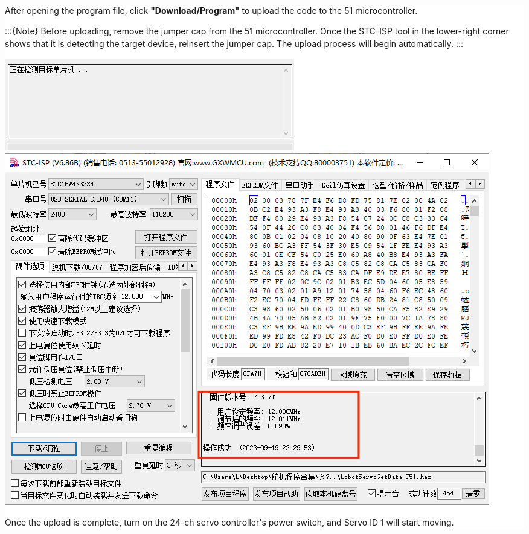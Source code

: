 After opening the program file, click **"Download/Program"** to upload the code to the 51 microcontroller.

:::{Note}
Before uploading, remove the jumper cap from the 51 microcontroller. Once the STC-ISP tool in the lower-right corner shows that it is detecting the target device, reinsert the jumper cap. The upload process will begin automatically.
:::

<img src="../_static/media/chapter_6/image12.png" class="common_img" />

<img src="../_static/media/chapter_6/image13.png" class="common_img" />

Once the upload is complete, turn on the 24-ch servo controller's power switch, and Servo ID 1 will start moving.
